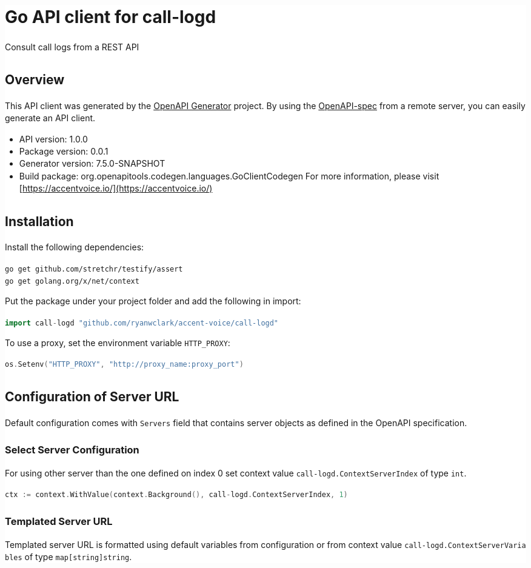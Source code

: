 # Go API client for call-logd

Consult call logs from a REST API

## Overview
This API client was generated by the [OpenAPI Generator](https://openapi-generator.tech) project.  By using the [OpenAPI-spec](https://www.openapis.org/) from a remote server, you can easily generate an API client.

- API version: 1.0.0
- Package version: 0.0.1
- Generator version: 7.5.0-SNAPSHOT
- Build package: org.openapitools.codegen.languages.GoClientCodegen
For more information, please visit [https://accentvoice.io/](https://accentvoice.io/)

## Installation

Install the following dependencies:

```sh
go get github.com/stretchr/testify/assert
go get golang.org/x/net/context
```

Put the package under your project folder and add the following in import:

```go
import call-logd "github.com/ryanwclark/accent-voice/call-logd"
```

To use a proxy, set the environment variable `HTTP_PROXY`:

```go
os.Setenv("HTTP_PROXY", "http://proxy_name:proxy_port")
```

## Configuration of Server URL

Default configuration comes with `Servers` field that contains server objects as defined in the OpenAPI specification.

### Select Server Configuration

For using other server than the one defined on index 0 set context value `call-logd.ContextServerIndex` of type `int`.

```go
ctx := context.WithValue(context.Background(), call-logd.ContextServerIndex, 1)
```

### Templated Server URL

Templated server URL is formatted using default variables from configuration or from context value `call-logd.ContextServerVariables` of type `map[string]string`.
